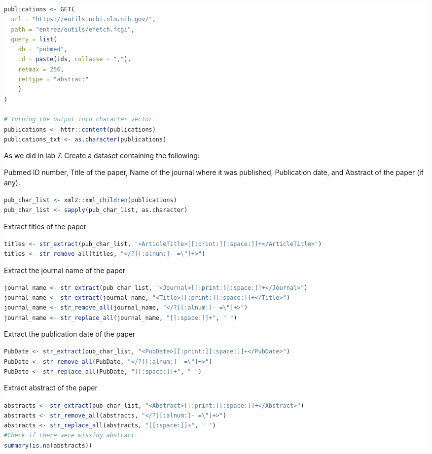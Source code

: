 ``` r
publications <- GET(
  url = "https://eutils.ncbi.nlm.nih.gov/",
  path = "entrez/eutils/efetch.fcgi",
  query = list(
    db = "pubmed",
    id = paste(ids, collapse = ","),
    retmax = 250,
    rettype = "abstract"
    )
)

# Turning the output into character vector
publications <- httr::content(publications)
publications_txt <- as.character(publications)
```

As we did in lab 7. Create a dataset containing the following:

Pubmed ID number, Title of the paper, Name of the journal where it was
published, Publication date, and Abstract of the paper (if any).

``` r
pub_char_list <- xml2::xml_children(publications)
pub_char_list <- sapply(pub_char_list, as.character)
```

Extract titles of the paper

``` r
titles <- str_extract(pub_char_list, "<ArticleTitle>[[:print:][:space:]]+</ArticleTitle>")
titles <- str_remove_all(titles, "</?[[:alnum:]- =\"]+>")
```

Extract the journal name of the paper

``` r
journal_name <- str_extract(pub_char_list, "<Journal>[[:print:][:space:]]+</Journal>")
journal_name <- str_extract(journal_name, "<Title>[[:print:][:space:]]+</Title>")
journal_name <- str_remove_all(journal_name, "</?[[:alnum:]- =\"]+>") 
journal_name <- str_replace_all(journal_name, "[[:space:]]+", " ")
```

Extract the publication date of the paper

``` r
PubDate <- str_extract(pub_char_list, "<PubDate>[[:print:][:space:]]+</PubDate>")
PubDate <- str_remove_all(PubDate, "</?[[:alnum:]- =\"]+>")
PubDate <- str_replace_all(PubDate, "[[:space:]]+", " ")
```

Extract abstract of the paper

``` r
abstracts <- str_extract(pub_char_list, "<Abstract>[[:print:][:space:]]+</Abstract>")
abstracts <- str_remove_all(abstracts, "</?[[:alnum:]- =\"]+>")
abstracts <- str_replace_all(abstracts, "[[:space:]]+", " ")
#Check if there were missing abstract
summary(is.na(abstracts))
```
